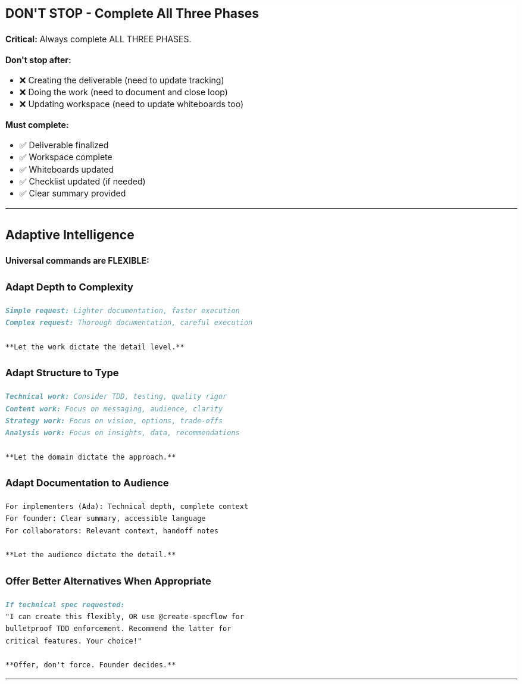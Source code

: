 
## DON'T STOP - Complete All Three Phases

**Critical:** Always complete ALL THREE PHASES.

**Don't stop after:**
- ❌ Creating the deliverable (need to update tracking)
- ❌ Doing the work (need to document and close loop)
- ❌ Updating workspace (need to update whiteboards too)

**Must complete:**
- ✅ Deliverable finalized
- ✅ Workspace complete
- ✅ Whiteboards updated
- ✅ Checklist updated (if needed)
- ✅ Clear summary provided

---

## Adaptive Intelligence

**Universal commands are FLEXIBLE:**

### Adapt Depth to Complexity
```markdown
Simple request: Lighter documentation, faster execution
Complex request: Thorough documentation, careful execution

**Let the work dictate the detail level.**
```

### Adapt Structure to Type
```markdown
Technical work: Consider TDD, testing, quality rigor
Content work: Focus on messaging, audience, clarity
Strategy work: Focus on vision, options, trade-offs
Analysis work: Focus on insights, data, recommendations

**Let the domain dictate the approach.**
```

### Adapt Documentation to Audience
```markdown
For implementers (Ada): Technical depth, complete context
For founder: Clear summary, accessible language
For collaborators: Relevant context, handoff notes

**Let the audience dictate the detail.**
```

### Offer Better Alternatives When Appropriate
```markdown
If technical spec requested:
"I can create this flexibly, OR use @create-specflow for 
bulletproof TDD enforcement. Recommend the latter for 
critical features. Your choice!"

**Offer, don't force. Founder decides.**
```

---